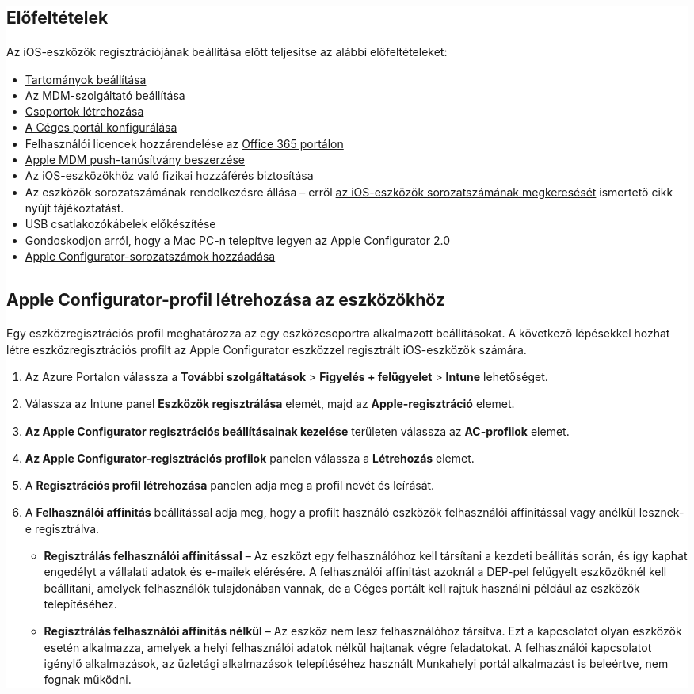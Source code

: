 ## <a name="prerequisites"></a>Előfeltételek

Az iOS-eszközök regisztrációjának beállítása előtt teljesítse az alábbi előfeltételeket:

- [Tartományok beállítása](https://docs.microsoft.com/intune/get-started/start-with-a-paid-subscription-to-microsoft-intune-step-2)
- [Az MDM-szolgáltató beállítása](set-mdm-authority.md)
- [Csoportok létrehozása](https://docs.microsoft.com/intune/get-started/start-with-a-paid-subscription-to-microsoft-intune-step-5)
- [A Céges portál konfigurálása](/intune-azure/manage-apps/company-portal-app.md)
- Felhasználói licencek hozzárendelése az [Office 365 portálon](http://go.microsoft.com/fwlink/p/?LinkId=698854)
- [Apple MDM push-tanúsítvány beszerzése](get-an-apple-mdm-push-certificate.md)
- Az iOS-eszközökhöz való fizikai hozzáférés biztosítása
- Az eszközök sorozatszámának rendelkezésre állása – erről [az iOS-eszközök sorozatszámának megkeresését](https://support.apple.com//HT204308) ismertető cikk nyújt tájékoztatást.
- USB csatlakozókábelek előkészítése
- Gondoskodjon arról, hogy a Mac PC-n telepítve legyen az [Apple Configurator 2.0](https://itunes.apple.com/us/app/apple-configurator-2/id1037126344?mt=12)
- [Apple Configurator-sorozatszámok hozzáadása](add-apple-configurator-serial-numbers.md)


## <a name="create-an-apple-configurator-profile-for-devices"></a>Apple Configurator-profil létrehozása az eszközökhöz

Egy eszközregisztrációs profil meghatározza az egy eszközcsoportra alkalmazott beállításokat. A következő lépésekkel hozhat létre eszközregisztrációs profilt az Apple Configurator eszközzel regisztrált iOS-eszközök számára.

1. Az Azure Portalon válassza a **További szolgáltatások** > **Figyelés + felügyelet** > **Intune** lehetőséget.

2. Válassza az Intune panel **Eszközök regisztrálása** elemét, majd az **Apple-regisztráció** elemet.

3. **Az Apple Configurator regisztrációs beállításainak kezelése** területen válassza az **AC-profilok** elemet.

4. **Az Apple Configurator-regisztrációs profilok** panelen válassza a **Létrehozás** elemet.

5. A **Regisztrációs profil létrehozása** panelen adja meg a profil nevét és leírását.

6. A **Felhasználói affinitás** beállítással adja meg, hogy a profilt használó eszközök felhasználói affinitással vagy anélkül lesznek-e regisztrálva.

   - **Regisztrálás felhasználói affinitással** – Az eszközt egy felhasználóhoz kell társítani a kezdeti beállítás során, és így kaphat engedélyt a vállalati adatok és e-mailek elérésére. A felhasználói affinitást azoknál a DEP-pel felügyelt eszközöknél kell beállítani, amelyek felhasználók tulajdonában vannak, de a Céges portált kell rajtuk használni például az eszközök telepítéséhez.

   - **Regisztrálás felhasználói affinitás nélkül** – Az eszköz nem lesz felhasználóhoz társítva. Ezt a kapcsolatot olyan eszközök esetén alkalmazza, amelyek a helyi felhasználói adatok nélkül hajtanak végre feladatokat. A felhasználói kapcsolatot igénylő alkalmazások, az üzletági alkalmazások telepítéséhez használt Munkahelyi portál alkalmazást is beleértve, nem fognak működni.
